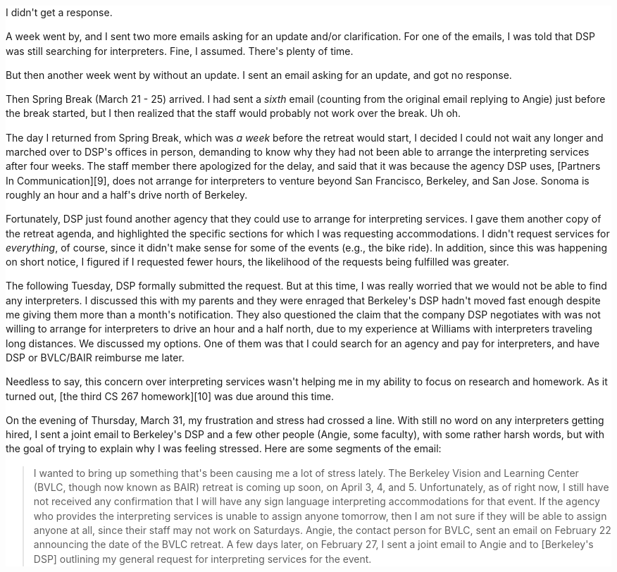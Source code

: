 I didn't get a response.

A week went by, and I sent two more emails asking for an update and/or clarification. For one of the
emails, I was told that DSP was still searching for interpreters. Fine, I assumed. There's plenty of
time.

But then another week went by without an update. I sent an email asking for an update, and got no
response.

Then Spring Break (March 21 - 25) arrived. I had sent a *sixth* email (counting from the original
email replying to Angie) just before the break started, but I then realized that the staff would
probably not work over the break. Uh oh.

The day I returned from Spring Break, which was *a week* before the retreat would start, I decided I
could not wait any longer and marched over to DSP's offices in person, demanding to know why they
had not been able to arrange the interpreting services after four weeks. The staff member there
apologized for the delay, and said that it was because the agency DSP uses, [Partners In
Communication][9], does not arrange for interpreters to venture beyond San Francisco, Berkeley, and
San Jose. Sonoma is roughly an hour and a half's drive north of Berkeley.

Fortunately, DSP just found another agency that they could use to arrange for interpreting services.
I gave them another copy of the retreat agenda, and highlighted the specific sections for which I
was requesting accommodations. I didn't request services for *everything*, of course, since it
didn't make sense for some of the events (e.g., the bike ride). In addition, since this was
happening on short notice, I figured if I requested fewer hours, the likelihood of the requests 
being fulfilled was greater.

The following Tuesday, DSP formally submitted the request. But at this time, I was really worried
that we would not be able to find any interpreters. I discussed this with my parents and they were
enraged that Berkeley's DSP hadn't moved fast enough despite me giving them more than a month's
notification. They also questioned the claim that the company DSP negotiates with was not willing to
arrange for interpreters to drive an hour and a half north, due to my experience at Williams with
interpreters traveling long distances. We discussed my options. One of them was that I could search
for an agency and pay for interpreters, and have DSP or BVLC/BAIR reimburse me later.

Needless to say, this concern over interpreting services wasn't helping me in my ability to focus on
research and homework. As it turned out, [the third CS 267 homework][10] was due around this time.

On the evening of Thursday, March 31, my frustration and stress had crossed a line. With still no
word on any interpreters getting hired, I sent a joint email to Berkeley's DSP and a few other
people (Angie, some faculty), with some rather harsh words, but with the goal of trying to explain
why I was feeling stressed. Here are some segments of the email:

> I wanted to bring up something that's been causing me a lot of stress lately. The Berkeley Vision
> and Learning Center (BVLC, though now known as BAIR) retreat is coming up soon, on April 3, 4, and
> 5. Unfortunately, as of right now, I still have not received any confirmation that I will have any
> sign language interpreting accommodations for that event. If the agency who provides the
> interpreting services is unable to assign anyone tomorrow, then I am not sure if they will be able
> to assign anyone at all, since their staff may not work on Saturdays. Angie, the contact person for
> BVLC, sent an email on February 22 announcing the date of the BVLC retreat. A few days later, on
> February 27, I sent a joint email to Angie and to [Berkeley's DSP] outlining my general request for
> interpreting services for the event.
